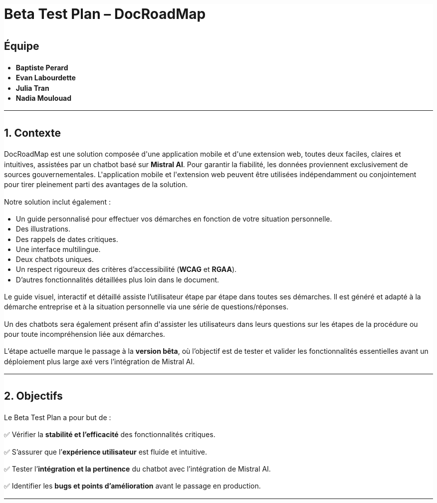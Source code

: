 # Beta Test Plan – DocRoadMap

## Équipe

- **Baptiste Perard**
- **Evan Labourdette**
- **Julia Tran**
- **Nadia Moulouad**

---

## 1. Contexte

DocRoadMap est une solution composée d'une application mobile et d'une extension web, toutes deux faciles, claires et intuitives, assistées par un chatbot basé sur **Mistral AI**. Pour garantir la fiabilité, les données proviennent exclusivement de sources gouvernementales. L'application mobile et l'extension web peuvent être utilisées indépendamment ou conjointement pour tirer pleinement parti des avantages de la solution.

Notre solution inclut également :

- Un guide personnalisé pour effectuer vos démarches en fonction de votre situation personnelle.
- Des illustrations.
- Des rappels de dates critiques.
- Une interface multilingue.
- Deux chatbots uniques.
- Un respect rigoureux des critères d’accessibilité (**WCAG** et **RGAA**).
- D’autres fonctionnalités détaillées plus loin dans le document.

Le guide visuel, interactif et détaillé assiste l’utilisateur étape par étape dans toutes ses démarches. Il est généré et adapté à la démarche entreprise et à la situation personnelle via une série de questions/réponses.

Un des chatbots sera également présent afin d'assister les utilisateurs dans leurs questions sur les étapes de la procédure ou pour toute incompréhension liée aux démarches.

L’étape actuelle marque le passage à la **version bêta**, où l’objectif est de tester et valider les fonctionnalités essentielles avant un déploiement plus large axé vers l’intégration de Mistral AI.

---

## 2. Objectifs

Le Beta Test Plan a pour but de :

✅ Vérifier la **stabilité et l’efficacité** des fonctionnalités critiques.

✅ S’assurer que l’**expérience utilisateur** est fluide et
intuitive.

✅ Tester l’**intégration et la pertinence** du chatbot avec l’intégration de Mistral AI.

✅ Identifier les **bugs et points d’amélioration** avant le passage en production.

---